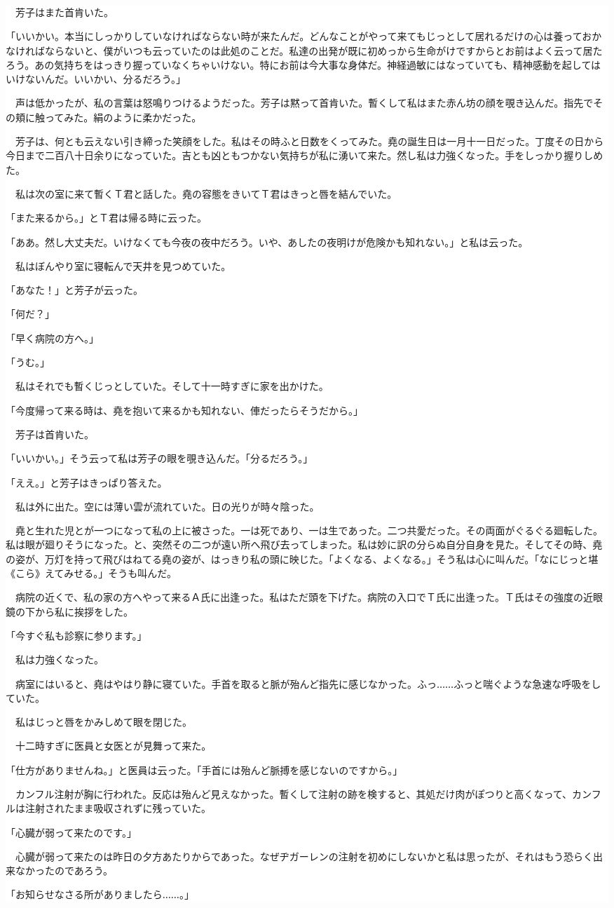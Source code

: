 　芳子はまた首肯いた。

「いいかい。本当にしっかりしていなければならない時が来たんだ。どんなことがやって来てもじっとして居れるだけの心は養っておかなければならないと、僕がいつも云っていたのは此処のことだ。私達の出発が既に初めっから生命がけですからとお前はよく云って居たろう。あの気持ちをはっきり握っていなくちゃいけない。特にお前は今大事な身体だ。神経過敏にはなっていても、精神感動を起してはいけないんだ。いいかい、分るだろう。」

　声は低かったが、私の言葉は怒鳴りつけるようだった。芳子は黙って首肯いた。暫くして私はまた赤ん坊の顔を覗き込んだ。指先でその頬に触ってみた。絹のように柔かだった。

　芳子は、何とも云えない引き締った笑顔をした。私はその時ふと日数をくってみた。堯の誕生日は一月十一日だった。丁度その日から今日まで二百八十日余りになっていた。吉とも凶ともつかない気持ちが私に湧いて来た。然し私は力強くなった。手をしっかり握りしめた。

　私は次の室に来て暫くＴ君と話した。堯の容態をきいてＴ君はきっと唇を結んでいた。

「また来るから。」とＴ君は帰る時に云った。

「ああ。然し大丈夫だ。いけなくても今夜の夜中だろう。いや、あしたの夜明けが危険かも知れない。」と私は云った。

　私はぼんやり室に寝転んで天井を見つめていた。

「あなた！」と芳子が云った。

「何だ？」

「早く病院の方へ。」

「うむ。」

　私はそれでも暫くじっとしていた。そして十一時すぎに家を出かけた。

「今度帰って来る時は、堯を抱いて来るかも知れない、俥だったらそうだから。」

　芳子は首肯いた。

「いいかい。」そう云って私は芳子の眼を覗き込んだ。「分るだろう。」

「ええ。」と芳子はきっぱり答えた。

　私は外に出た。空には薄い雲が流れていた。日の光りが時々陰った。

　堯と生れた児とが一つになって私の上に被さった。一は死であり、一は生であった。二つ共愛だった。その両面がぐるぐる廻転した。私は眼が廻りそうになった。と、突然その二つが遠い所へ飛び去ってしまった。私は妙に訳の分らぬ自分自身を見た。そしてその時、堯の姿が、万灯を持って飛びはねてる堯の姿が、はっきり私の頭に映じた。「よくなる、よくなる。」そう私は心に叫んだ。「なにじっと堪《こら》えてみせる。」そうも叫んだ。

　病院の近くで、私の家の方へやって来るＡ氏に出逢った。私はただ頭を下げた。病院の入口でＴ氏に出逢った。Ｔ氏はその強度の近眼鏡の下から私に挨拶をした。

「今すぐ私も診察に参ります。」

　私は力強くなった。

　病室にはいると、堯はやはり静に寝ていた。手首を取ると脈が殆んど指先に感じなかった。ふっ……ふっと喘ぐような急速な呼吸をしていた。

　私はじっと唇をかみしめて眼を閉じた。

　十二時すぎに医員と女医とが見舞って来た。

「仕方がありませんね。」と医員は云った。「手首には殆んど脈搏を感じないのですから。」

　カンフル注射が胸に行われた。反応は殆んど見えなかった。暫くして注射の跡を検すると、其処だけ肉がぽつりと高くなって、カンフルは注射されたまま吸収されずに残っていた。

「心臓が弱って来たのです。」

　心臓が弱って来たのは昨日の夕方あたりからであった。なぜヂガーレンの注射を初めにしないかと私は思ったが、それはもう恐らく出来なかったのであろう。

「お知らせなさる所がありましたら……。」
